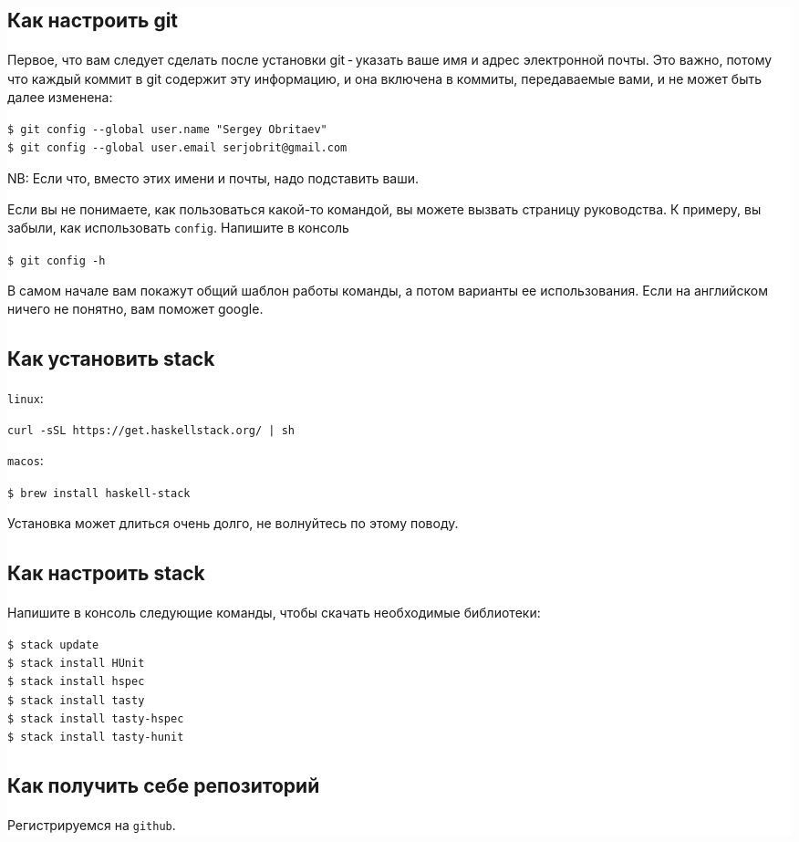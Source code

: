 ## Как настроить git

Первое, что вам следует сделать после установки git - указать ваше имя и адрес электронной почты. Это важно, потому что каждый коммит в git содержит эту информацию, и она включена в коммиты, передаваемые вами, и не может быть далее изменена:

```
$ git config --global user.name "Sergey Obritaev"
$ git config --global user.email serjobrit@gmail.com
```

NB: Если что, вместо этих имени и почты, надо подставить ваши.

Если вы не понимаете, как пользоваться какой-то командой, вы можете вызвать страницу руководства.
К примеру, вы забыли, как использовать `config`. Напишите в консоль

```
$ git config -h
```

В самом начале вам покажут общий шаблон работы команды, а потом варианты ее использования.
Если на английском ничего не понятно, вам поможет google.


## Как установить stack

`linux`:

```
curl -sSL https://get.haskellstack.org/ | sh
```

`macos`:

```
$ brew install haskell-stack
```

Установка может длиться очень долго, не волнуйтесь по этому поводу.

## Как настроить stack

Напишите в консоль следующие команды, чтобы скачать необходимые библиотеки:

```
$ stack update
$ stack install HUnit
$ stack install hspec
$ stack install tasty
$ stack install tasty-hspec
$ stack install tasty-hunit
```

## Как получить себе репозиторий

Регистрируемся на `github`.
